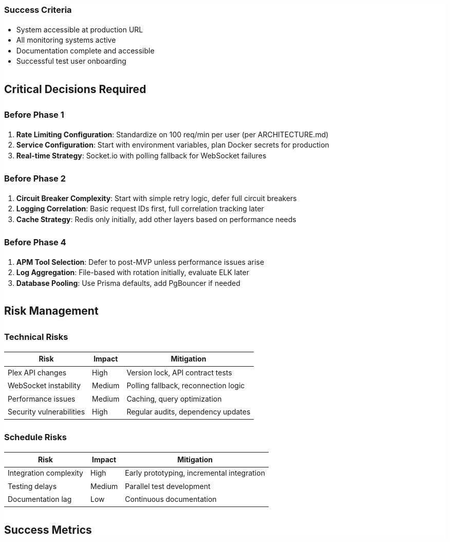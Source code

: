 ### Success Criteria
- System accessible at production URL
- All monitoring systems active
- Documentation complete and accessible
- Successful test user onboarding

## Critical Decisions Required

### Before Phase 1
1. **Rate Limiting Configuration**: Standardize on 100 req/min per user (per ARCHITECTURE.md)
2. **Service Configuration**: Start with environment variables, plan Docker secrets for production
3. **Real-time Strategy**: Socket.io with polling fallback for WebSocket failures

### Before Phase 2
1. **Circuit Breaker Complexity**: Start with simple retry logic, defer full circuit breakers
2. **Logging Correlation**: Basic request IDs first, full correlation tracking later
3. **Cache Strategy**: Redis only initially, add other layers based on performance needs

### Before Phase 4
1. **APM Tool Selection**: Defer to post-MVP unless performance issues arise
2. **Log Aggregation**: File-based with rotation initially, evaluate ELK later
3. **Database Pooling**: Use Prisma defaults, add PgBouncer if needed

## Risk Management

### Technical Risks

| Risk | Impact | Mitigation |
|------|--------|------------|
| Plex API changes | High | Version lock, API contract tests |
| WebSocket instability | Medium | Polling fallback, reconnection logic |
| Performance issues | Medium | Caching, query optimization |
| Security vulnerabilities | High | Regular audits, dependency updates |

### Schedule Risks

| Risk | Impact | Mitigation |
|------|--------|------------|
| Integration complexity | High | Early prototyping, incremental integration |
| Testing delays | Medium | Parallel test development |
| Documentation lag | Low | Continuous documentation |

## Success Metrics
